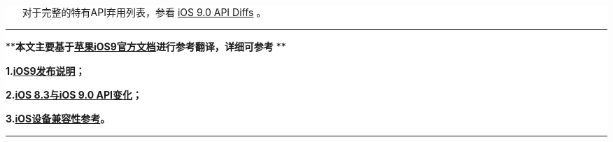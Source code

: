       对于完整的特有API弃用列表，参看 [iOS 9.0 API Diffs](https://developer.apple.com/library/prerelease/ios/releasenotes/General/iOS90APIDiffs/index.html#//apple_ref/doc/uid/TP40016222) 。

* * *

****本文主要基于[苹果iOS9官方文档](https://developer.apple.com/library/prerelease/ios/releasenotes/General/WhatsNewIniOS/Articles/iOS9.html#//apple_ref/doc/uid/TP40016198-DontLinkElementID_13)进行参考翻译，**详细可参考****
**

**1.[iOS9发布说明](https://developer.apple.com/library/prerelease/ios/releasenotes/General/RN-iOSSDK-9.0/index.html#//apple_ref/doc/uid/TP40016202)；**

**2.[iOS 8.3与iOS 9.0 API变化](https://developer.apple.com/library/prerelease/ios/releasenotes/iOS90APIDiffs/index.html#//apple_ref/doc/uid/TP40016222)；**

**3.[iOS设备兼容性参考](https://developer.apple.com/library/prerelease/ios/documentation/documentation/DeviceInformation/Reference/iOSDeviceCompatibility/Introduction/Introduction.html#//apple_ref/doc/uid/TP40013599)。**

* * *

